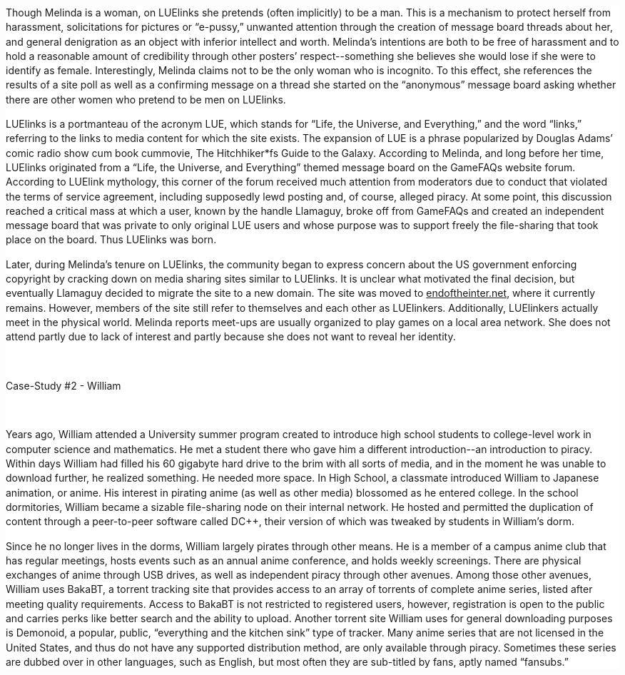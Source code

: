 Though Melinda is a woman, on LUElinks she pretends (often implicitly) to be a man. This is a mechanism to protect herself from harassment, solicitations for pictures or “e-pussy,” unwanted attention through the creation of message board threads about her, and general denigration as an object with inferior intellect and worth. Melinda’s intentions are both to be free of harassment and to hold a reasonable amount of credibility through other posters’ respect--something she believes she would lose if she were to identify as female. Interestingly, Melinda claims not to be the only woman who is incognito. To this effect, she references the results of a site poll as well as a confirming message on a thread she started on the “anonymous” message board asking whether there are other women who pretend to be men on LUElinks.

LUElinks is a portmanteau of the acronym LUE, which stands for “Life, the Universe, and Everything,” and the word “links,” referring to the links to media content for which the site exists. The expansion of LUE is a phrase popularized by Douglas Adams’ comic radio show cum book cummovie, The Hitchhiker\*fs Guide to the Galaxy. According to Melinda, and long before her time, LUElinks originated from a “Life, the Universe, and Everything” themed message board on the GameFAQs website forum. According to LUElink mythology, this corner of the forum received much attention from moderators due to conduct that violated the terms of service agreement, including supposedly lewd posting and, of course, alleged piracy. At some point, this discussion reached a critical mass at which a user, known by the handle Llamaguy, broke off from GameFAQs and created an independent message board that was private to only original LUE users and whose purpose was to support freely the file-sharing that took place on the board. Thus LUElinks was born.

Later, during Melinda’s tenure on LUElinks, the community began to express concern about the US government enforcing copyright by cracking down on media sharing sites similar to LUElinks. It is unclear what motivated the final decision, but eventually Llamaguy decided to migrate the site to a new domain. The site was moved to [endoftheinter.net](http://endoftheinter.net/), where it currently remains. However, members of the site still refer to themselves and each other as LUElinkers. Additionally, LUElinkers actually meet in the physical world. Melinda reports meet-ups are usually organized to play games on a local area network. She does not attend partly due to lack of interest and partly because she does not want to reveal her identity.

 

Case-Study \#2 - William

 

Years ago, William attended a University summer program created to introduce high school students to college-level work in computer science and mathematics. He met a student there who gave him a different introduction--an introduction to piracy. Within days William had filled his 60 gigabyte hard drive to the brim with all sorts of media, and in the moment he was unable to download further, he realized something. He needed more space. In High School, a classmate introduced William to Japanese animation, or anime. His interest in pirating anime (as well as other media) blossomed as he entered college. In the school dormitories, William became a sizable file-sharing node on their internal network. He hosted and permitted the duplication of content through a peer-to-peer software called DC++, their version of which was tweaked by students in William’s dorm.

Since he no longer lives in the dorms, William largely pirates through other means. He is a member of a campus anime club that has regular meetings, hosts events such as an annual anime conference, and holds weekly screenings. There are physical exchanges of anime through USB drives, as well as independent piracy through other avenues. Among those other avenues, William uses BakaBT, a torrent tracking site that provides access to an array of torrents of complete anime series, listed after meeting quality requirements. Access to BakaBT is not restricted to registered users, however, registration is open to the public and carries perks like better search and the ability to upload. Another torrent site William uses for general downloading purposes is Demonoid, a popular, public, “everything and the kitchen sink” type of tracker. Many anime series that are not licensed in the United States, and thus do not have any supported distribution method, are only available through piracy. Sometimes these series are dubbed over in other languages, such as English, but most often they are sub-titled by fans, aptly named “fansubs.”
